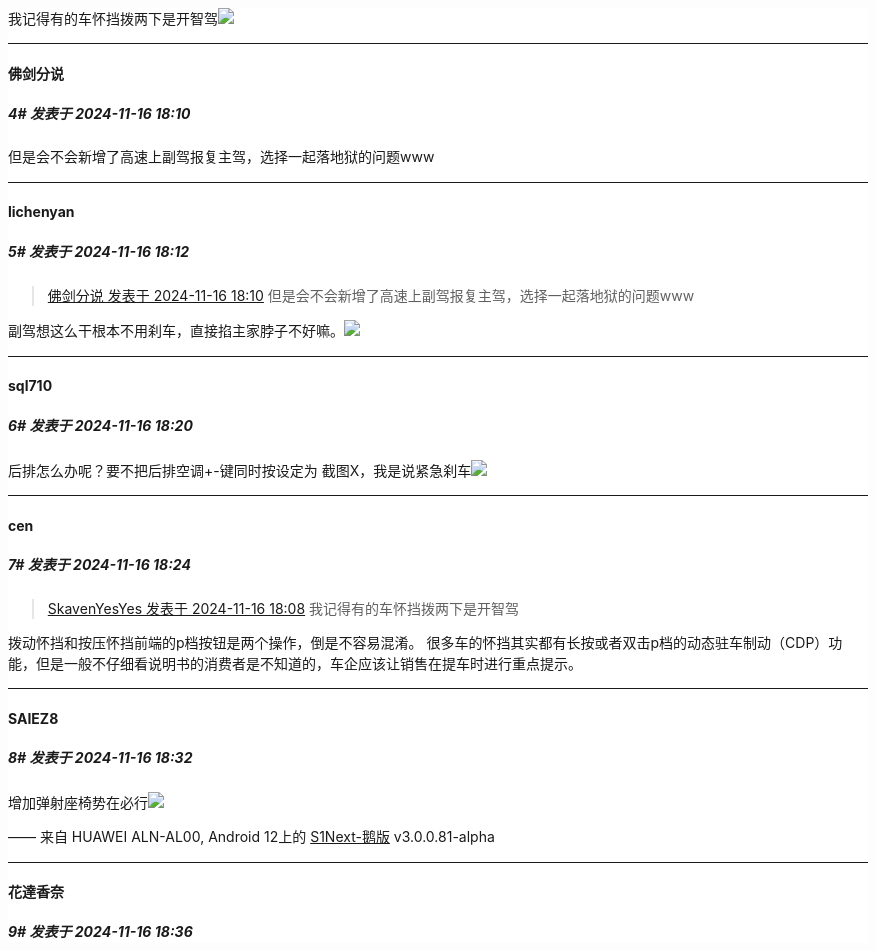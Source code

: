 我记得有的车怀挡拨两下是开智驾<img src="https://static.saraba1st.com/image/smiley/face2017/067.png" referrerpolicy="no-referrer">

*****

####  佛剑分说  
##### 4#       发表于 2024-11-16 18:10

但是会不会新增了高速上副驾报复主驾，选择一起落地狱的问题www

*****

####  lichenyan  
##### 5#       发表于 2024-11-16 18:12

<blockquote><a href="httphttps://bbs.saraba1st.com/2b/forum.php?mod=redirect&amp;goto=findpost&amp;pid=66709340&amp;ptid=2207097" target="_blank">佛剑分说 发表于 2024-11-16 18:10</a>
但是会不会新增了高速上副驾报复主驾，选择一起落地狱的问题www</blockquote>
副驾想这么干根本不用刹车，直接掐主家脖子不好嘛。<img src="https://static.saraba1st.com/image/smiley/face2017/031.png" referrerpolicy="no-referrer">

*****

####  sql710  
##### 6#       发表于 2024-11-16 18:20

后排怎么办呢？要不把后排空调+-键同时按设定为 截图X，我是说紧急刹车<img src="https://static.saraba1st.com/image/smiley/face2017/072.png" referrerpolicy="no-referrer">

*****

####  cen  
##### 7#       发表于 2024-11-16 18:24

<blockquote><a href="httphttps://bbs.saraba1st.com/2b/forum.php?mod=redirect&amp;goto=findpost&amp;pid=66709329&amp;ptid=2207097" target="_blank">SkavenYesYes 发表于 2024-11-16 18:08</a>
我记得有的车怀挡拨两下是开智驾</blockquote>
拨动怀挡和按压怀挡前端的p档按钮是两个操作，倒是不容易混淆。
很多车的怀挡其实都有长按或者双击p档的动态驻车制动（CDP）功能，但是一般不仔细看说明书的消费者是不知道的，车企应该让销售在提车时进行重点提示。

*****

####  SAIEZ8  
##### 8#       发表于 2024-11-16 18:32

增加弹射座椅势在必行<img src="https://static.saraba1st.com/image/smiley/face2017/067.png" referrerpolicy="no-referrer">

—— 来自 HUAWEI ALN-AL00, Android 12上的 [S1Next-鹅版](https://github.com/ykrank/S1-Next/releases) v3.0.0.81-alpha

*****

####  花達香奈  
##### 9#       发表于 2024-11-16 18:36
